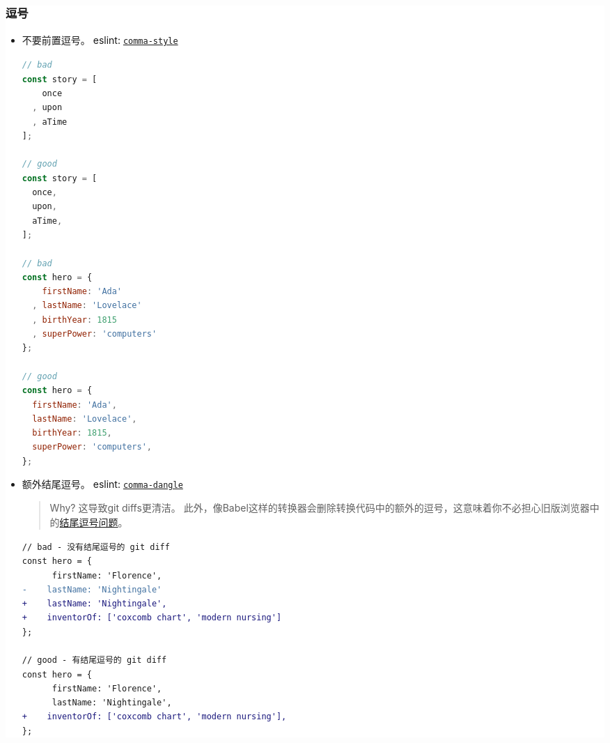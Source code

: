 

### 逗号

- 不要前置逗号。 eslint: [`comma-style`](http://eslint.org/docs/rules/comma-style.html)

  ```javascript
  // bad
  const story = [
      once
    , upon
    , aTime
  ];
  
  // good
  const story = [
    once,
    upon,
    aTime,
  ];
  
  // bad
  const hero = {
      firstName: 'Ada'
    , lastName: 'Lovelace'
    , birthYear: 1815
    , superPower: 'computers'
  };
  
  // good
  const hero = {
    firstName: 'Ada',
    lastName: 'Lovelace',
    birthYear: 1815,
    superPower: 'computers',
  };
  ```

- 额外结尾逗号。 eslint: [`comma-dangle`](http://eslint.org/docs/rules/comma-dangle.html) 

  > Why? 这导致git diffs更清洁。 此外，像Babel这样的转换器会删除转换代码中的额外的逗号，这意味着你不必担心旧版浏览器中的[结尾逗号问题](https://github.com/airbnb/javascript/blob/es5-deprecated/es5/README.md#commas)。

  ```diff
  // bad - 没有结尾逗号的 git diff
  const hero = {
        firstName: 'Florence',
  -    lastName: 'Nightingale'
  +    lastName: 'Nightingale',
  +    inventorOf: ['coxcomb chart', 'modern nursing']
  };
  
  // good - 有结尾逗号的 git diff
  const hero = {
        firstName: 'Florence',
        lastName: 'Nightingale',
  +    inventorOf: ['coxcomb chart', 'modern nursing'],
  };
  ```
